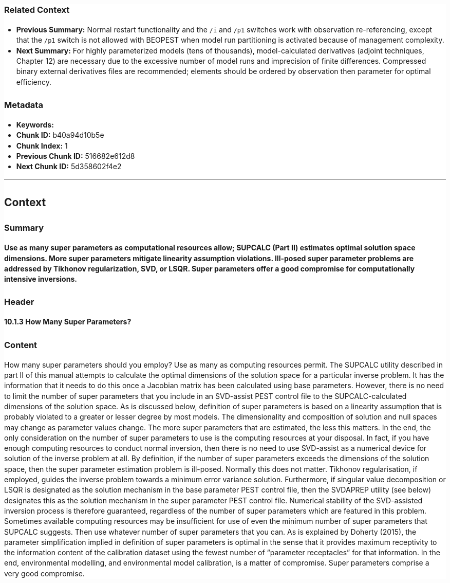 ### Related Context
- **Previous Summary:** Normal restart functionality and the `/i` and `/p1` switches work with observation re-referencing, except that the `/p1` switch is not allowed with BEOPEST when model run partitioning is activated because of management complexity.
- **Next Summary:** For highly parameterized models (tens of thousands), model-calculated derivatives (adjoint techniques, Chapter 12) are necessary due to the excessive number of model runs and imprecision of finite differences.  Compressed binary external derivatives files are recommended; elements should be ordered by observation then parameter for optimal efficiency.

### Metadata
- **Keywords:** 
- **Chunk ID:** b40a94d10b5e
- **Chunk Index:** 1
- **Previous Chunk ID:** 516682e612d8
- **Next Chunk ID:** 5d358602f4e2

---

## Context

### Summary
**Use as many super parameters as computational resources allow; SUPCALC (Part II) estimates optimal solution space dimensions.  More super parameters mitigate linearity assumption violations.  Ill-posed super parameter problems are addressed by Tikhonov regularization, SVD, or LSQR.  Super parameters offer a good compromise for computationally intensive inversions.**

### Header
**10.1.3 How Many Super Parameters?**

### Content
How many super parameters should you employ? Use as many as computing resources permit.
The SUPCALC utility described in part II of this manual attempts to calculate the optimal dimensions of the solution space for a particular inverse problem. It has the information that it needs to do this once a Jacobian matrix has been calculated using base parameters. However, there is no need to limit the number of super parameters that you include in an SVD-assist PEST control file to the SUPCALC-calculated dimensions of the solution space.
As is discussed below, definition of super parameters is based on a linearity assumption that is probably violated to a greater or lesser degree by most models. The dimensionality and composition of solution and null spaces may change as parameter values change. The more super parameters that are estimated, the less this matters. In the end, the only consideration on the number of super parameters to use is the computing resources at your disposal. In fact, if you have enough computing resources to conduct normal inversion, then there is no need to use SVD-assist as a numerical device for solution of the inverse problem at all.
By definition, if the number of super parameters exceeds the dimensions of the solution space, then the super parameter estimation problem is ill-posed. Normally this does not matter. Tikhonov regularisation, if employed, guides the inverse problem towards a minimum error variance solution. Furthermore, if singular value decomposition or LSQR is designated as the solution mechanism in the base parameter PEST control file, then the SVDAPREP utility (see below) designates this as the solution mechanism in the super parameter PEST control file. Numerical stability of the SVD-assisted inversion process is therefore guaranteed, regardless of the number of super parameters which are featured in this problem.
Sometimes available computing resources may be insufficient for use of even the minimum number of super parameters that SUPCALC suggests. Then use whatever number of super parameters that you can. As is explained by Doherty (2015), the parameter simplification implied in definition of super parameters is optimal in the sense that it provides maximum receptivity to the information content of the calibration dataset using the fewest number of “parameter receptacles” for that information. In the end, environmental modelling, and environmental model calibration, is a matter of compromise. Super parameters comprise a very good compromise.
